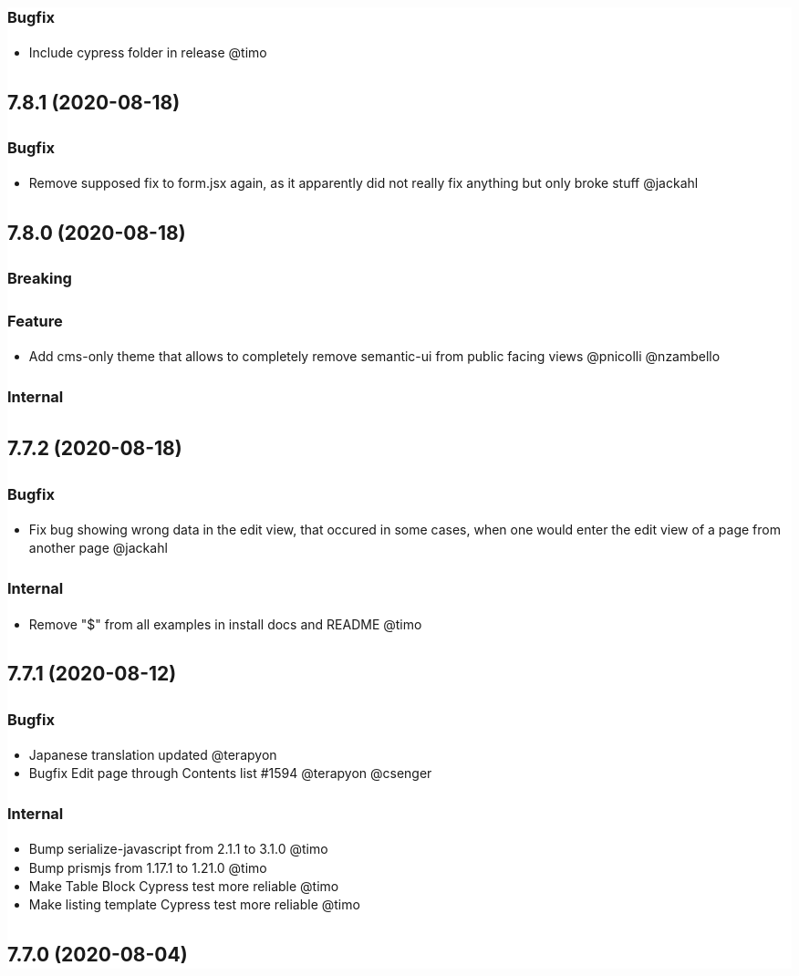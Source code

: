 ### Bugfix

- Include cypress folder in release @timo

## 7.8.1 (2020-08-18)

### Bugfix

- Remove supposed fix to form.jsx again, as it apparently did not really fix anything but only broke stuff @jackahl

## 7.8.0 (2020-08-18)

### Breaking

### Feature

- Add cms-only theme that allows to completely remove semantic-ui from public facing views @pnicolli @nzambello

### Internal

## 7.7.2 (2020-08-18)

### Bugfix

- Fix bug showing wrong data in the edit view, that occured in some cases, when one would enter the edit view of a page from another page @jackahl

### Internal

- Remove "\$" from all examples in install docs and README @timo

## 7.7.1 (2020-08-12)

### Bugfix

- Japanese translation updated @terapyon
- Bugfix Edit page through Contents list #1594 @terapyon @csenger

### Internal

- Bump serialize-javascript from 2.1.1 to 3.1.0 @timo
- Bump prismjs from 1.17.1 to 1.21.0 @timo
- Make Table Block Cypress test more reliable @timo
- Make listing template Cypress test more reliable @timo

## 7.7.0 (2020-08-04)
